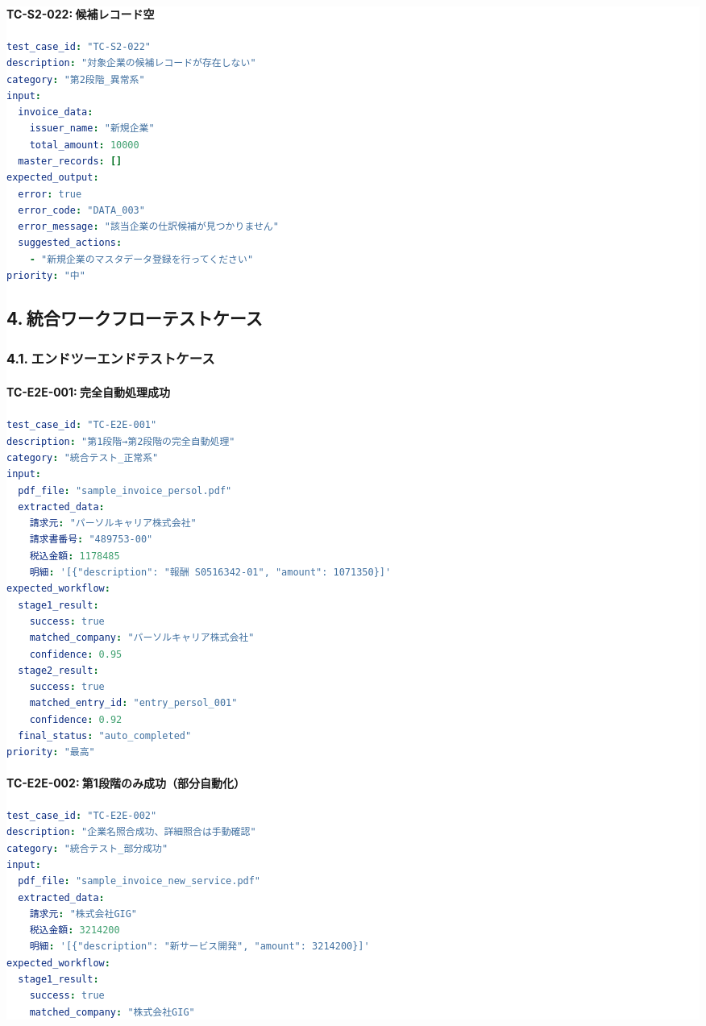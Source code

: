 #### TC-S2-022: 候補レコード空
```yaml
test_case_id: "TC-S2-022"
description: "対象企業の候補レコードが存在しない"
category: "第2段階_異常系"
input:
  invoice_data:
    issuer_name: "新規企業"
    total_amount: 10000
  master_records: []
expected_output:
  error: true
  error_code: "DATA_003"
  error_message: "該当企業の仕訳候補が見つかりません"
  suggested_actions:
    - "新規企業のマスタデータ登録を行ってください"
priority: "中"
```

## 4. 統合ワークフローテストケース

### 4.1. エンドツーエンドテストケース

#### TC-E2E-001: 完全自動処理成功
```yaml
test_case_id: "TC-E2E-001"
description: "第1段階→第2段階の完全自動処理"
category: "統合テスト_正常系"
input:
  pdf_file: "sample_invoice_persol.pdf"
  extracted_data:
    請求元: "パーソルキャリア株式会社"
    請求書番号: "489753-00"
    税込金額: 1178485
    明細: '[{"description": "報酬 S0516342-01", "amount": 1071350}]'
expected_workflow:
  stage1_result:
    success: true
    matched_company: "パーソルキャリア株式会社"
    confidence: 0.95
  stage2_result:
    success: true
    matched_entry_id: "entry_persol_001"
    confidence: 0.92
  final_status: "auto_completed"
priority: "最高"
```

#### TC-E2E-002: 第1段階のみ成功（部分自動化）
```yaml
test_case_id: "TC-E2E-002"
description: "企業名照合成功、詳細照合は手動確認"
category: "統合テスト_部分成功"
input:
  pdf_file: "sample_invoice_new_service.pdf"
  extracted_data:
    請求元: "株式会社GIG"
    税込金額: 3214200
    明細: '[{"description": "新サービス開発", "amount": 3214200}]'
expected_workflow:
  stage1_result:
    success: true
    matched_company: "株式会社GIG"
```